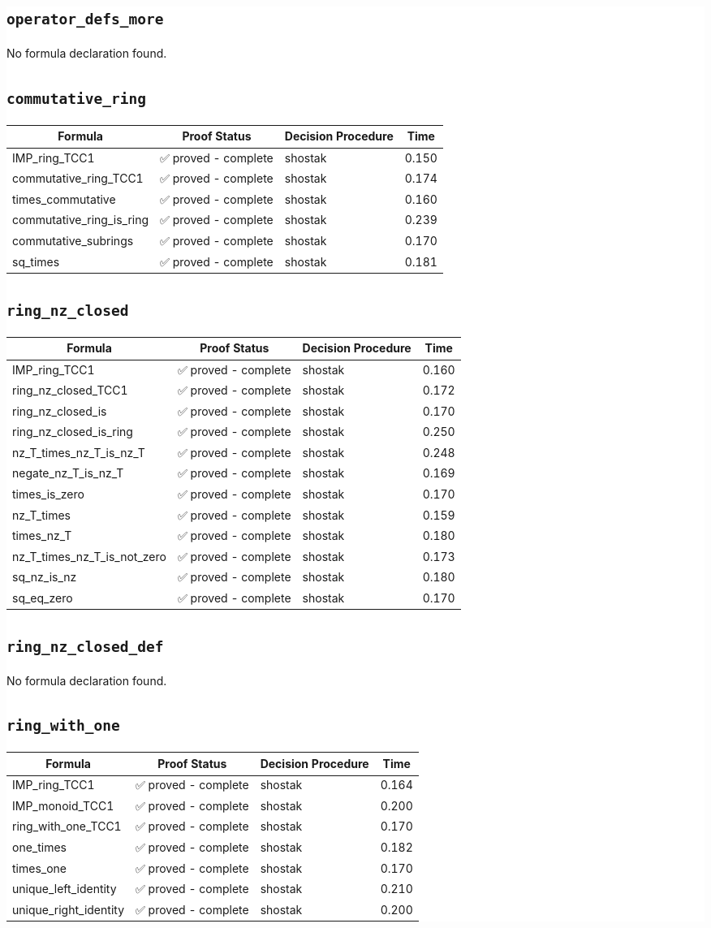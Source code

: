 ## `operator_defs_more`
No formula declaration found.
## `commutative_ring`

| Formula | Proof Status | Decision Procedure | Time |
| ---     | ---          | ---                | ---  |
|IMP_ring_TCC1|✅ proved - complete|shostak|0.150|
|commutative_ring_TCC1|✅ proved - complete|shostak|0.174|
|times_commutative|✅ proved - complete|shostak|0.160|
|commutative_ring_is_ring|✅ proved - complete|shostak|0.239|
|commutative_subrings|✅ proved - complete|shostak|0.170|
|sq_times|✅ proved - complete|shostak|0.181|

## `ring_nz_closed`

| Formula | Proof Status | Decision Procedure | Time |
| ---     | ---          | ---                | ---  |
|IMP_ring_TCC1|✅ proved - complete|shostak|0.160|
|ring_nz_closed_TCC1|✅ proved - complete|shostak|0.172|
|ring_nz_closed_is|✅ proved - complete|shostak|0.170|
|ring_nz_closed_is_ring|✅ proved - complete|shostak|0.250|
|nz_T_times_nz_T_is_nz_T|✅ proved - complete|shostak|0.248|
|negate_nz_T_is_nz_T|✅ proved - complete|shostak|0.169|
|times_is_zero|✅ proved - complete|shostak|0.170|
|nz_T_times|✅ proved - complete|shostak|0.159|
|times_nz_T|✅ proved - complete|shostak|0.180|
|nz_T_times_nz_T_is_not_zero|✅ proved - complete|shostak|0.173|
|sq_nz_is_nz|✅ proved - complete|shostak|0.180|
|sq_eq_zero|✅ proved - complete|shostak|0.170|

## `ring_nz_closed_def`
No formula declaration found.
## `ring_with_one`

| Formula | Proof Status | Decision Procedure | Time |
| ---     | ---          | ---                | ---  |
|IMP_ring_TCC1|✅ proved - complete|shostak|0.164|
|IMP_monoid_TCC1|✅ proved - complete|shostak|0.200|
|ring_with_one_TCC1|✅ proved - complete|shostak|0.170|
|one_times|✅ proved - complete|shostak|0.182|
|times_one|✅ proved - complete|shostak|0.170|
|unique_left_identity|✅ proved - complete|shostak|0.210|
|unique_right_identity|✅ proved - complete|shostak|0.200|